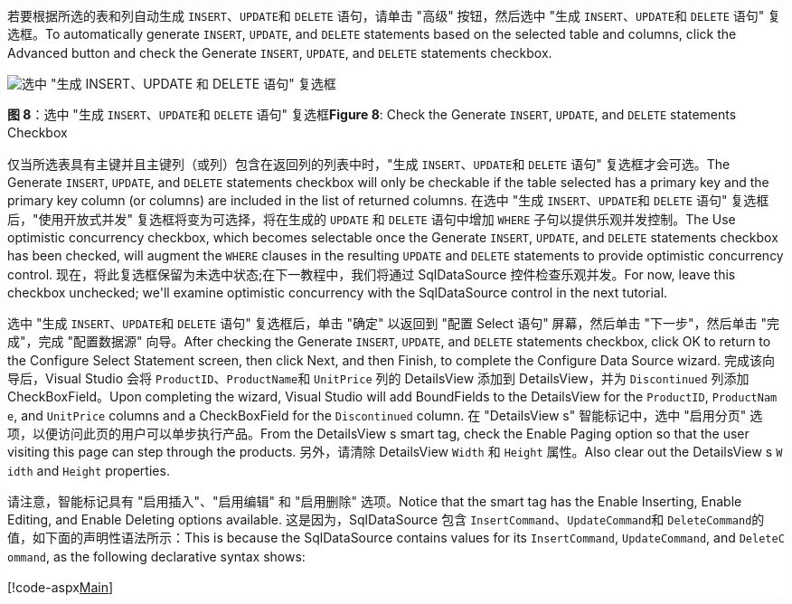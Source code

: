 <span data-ttu-id="b2e78-202">若要根据所选的表和列自动生成 `INSERT`、`UPDATE`和 `DELETE` 语句，请单击 "高级" 按钮，然后选中 "生成 `INSERT`、`UPDATE`和 `DELETE` 语句" 复选框。</span><span class="sxs-lookup"><span data-stu-id="b2e78-202">To automatically generate `INSERT`, `UPDATE`, and `DELETE` statements based on the selected table and columns, click the Advanced button and check the Generate `INSERT`, `UPDATE`, and `DELETE` statements checkbox.</span></span>

![选中 "生成 INSERT、UPDATE 和 DELETE 语句" 复选框](inserting-updating-and-deleting-data-with-the-sqldatasource-cs/_static/image8.gif)

<span data-ttu-id="b2e78-204">**图 8**：选中 "生成 `INSERT`、`UPDATE`和 `DELETE` 语句" 复选框</span><span class="sxs-lookup"><span data-stu-id="b2e78-204">**Figure 8**: Check the Generate `INSERT`, `UPDATE`, and `DELETE` statements Checkbox</span></span>

<span data-ttu-id="b2e78-205">仅当所选表具有主键并且主键列（或列）包含在返回列的列表中时，"生成 `INSERT`、`UPDATE`和 `DELETE` 语句" 复选框才会可选。</span><span class="sxs-lookup"><span data-stu-id="b2e78-205">The Generate `INSERT`, `UPDATE`, and `DELETE` statements checkbox will only be checkable if the table selected has a primary key and the primary key column (or columns) are included in the list of returned columns.</span></span> <span data-ttu-id="b2e78-206">在选中 "生成 `INSERT`、`UPDATE`和 `DELETE` 语句" 复选框后，"使用开放式并发" 复选框将变为可选择，将在生成的 `UPDATE` 和 `DELETE` 语句中增加 `WHERE` 子句以提供乐观并发控制。</span><span class="sxs-lookup"><span data-stu-id="b2e78-206">The Use optimistic concurrency checkbox, which becomes selectable once the Generate `INSERT`, `UPDATE`, and `DELETE` statements checkbox has been checked, will augment the `WHERE` clauses in the resulting `UPDATE` and `DELETE` statements to provide optimistic concurrency control.</span></span> <span data-ttu-id="b2e78-207">现在，将此复选框保留为未选中状态;在下一教程中，我们将通过 SqlDataSource 控件检查乐观并发。</span><span class="sxs-lookup"><span data-stu-id="b2e78-207">For now, leave this checkbox unchecked; we'll examine optimistic concurrency with the SqlDataSource control in the next tutorial.</span></span>

<span data-ttu-id="b2e78-208">选中 "生成 `INSERT`、`UPDATE`和 `DELETE` 语句" 复选框后，单击 "确定" 以返回到 "配置 Select 语句" 屏幕，然后单击 "下一步"，然后单击 "完成"，完成 "配置数据源" 向导。</span><span class="sxs-lookup"><span data-stu-id="b2e78-208">After checking the Generate `INSERT`, `UPDATE`, and `DELETE` statements checkbox, click OK to return to the Configure Select Statement screen, then click Next, and then Finish, to complete the Configure Data Source wizard.</span></span> <span data-ttu-id="b2e78-209">完成该向导后，Visual Studio 会将 `ProductID`、`ProductName`和 `UnitPrice` 列的 DetailsView 添加到 DetailsView，并为 `Discontinued` 列添加 CheckBoxField。</span><span class="sxs-lookup"><span data-stu-id="b2e78-209">Upon completing the wizard, Visual Studio will add BoundFields to the DetailsView for the `ProductID`, `ProductName`, and `UnitPrice` columns and a CheckBoxField for the `Discontinued` column.</span></span> <span data-ttu-id="b2e78-210">在 "DetailsView s" 智能标记中，选中 "启用分页" 选项，以便访问此页的用户可以单步执行产品。</span><span class="sxs-lookup"><span data-stu-id="b2e78-210">From the DetailsView s smart tag, check the Enable Paging option so that the user visiting this page can step through the products.</span></span> <span data-ttu-id="b2e78-211">另外，请清除 DetailsView `Width` 和 `Height` 属性。</span><span class="sxs-lookup"><span data-stu-id="b2e78-211">Also clear out the DetailsView s `Width` and `Height` properties.</span></span>

<span data-ttu-id="b2e78-212">请注意，智能标记具有 "启用插入"、"启用编辑" 和 "启用删除" 选项。</span><span class="sxs-lookup"><span data-stu-id="b2e78-212">Notice that the smart tag has the Enable Inserting, Enable Editing, and Enable Deleting options available.</span></span> <span data-ttu-id="b2e78-213">这是因为，SqlDataSource 包含 `InsertCommand`、`UpdateCommand`和 `DeleteCommand`的值，如下面的声明性语法所示：</span><span class="sxs-lookup"><span data-stu-id="b2e78-213">This is because the SqlDataSource contains values for its `InsertCommand`, `UpdateCommand`, and `DeleteCommand`, as the following declarative syntax shows:</span></span>

[!code-aspx[Main](inserting-updating-and-deleting-data-with-the-sqldatasource-cs/samples/sample3.aspx)]
